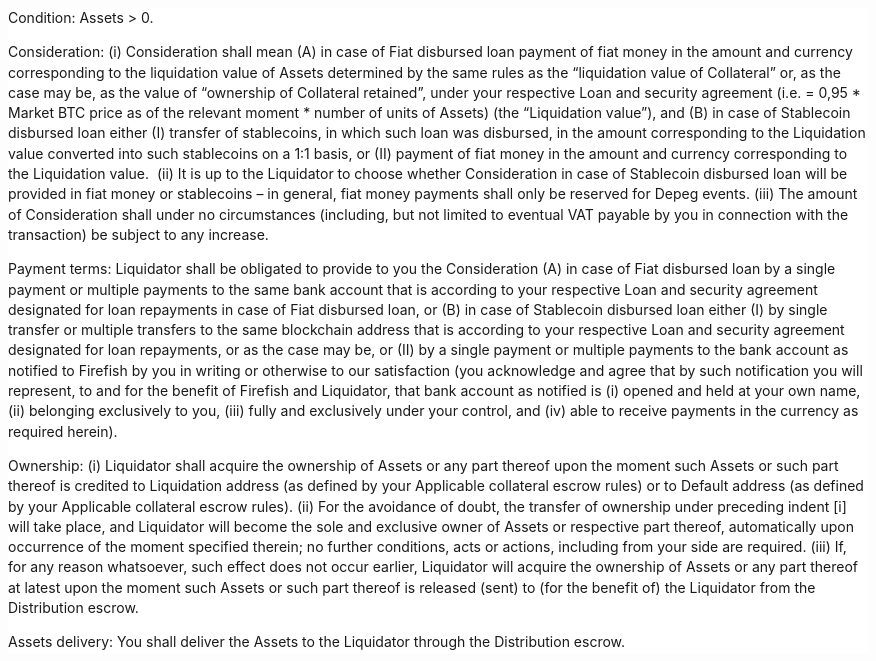 Condition: Assets > 0.   

Consideration: (i) Consideration shall mean (A) in case of Fiat disbursed loan payment of fiat money in the amount and currency corresponding to the liquidation value of Assets determined by the same rules as the “liquidation value of Collateral” or, as the case may be, as the value of “ownership of Collateral retained”, under your respective Loan and security agreement (i.e. = 0,95 * Market BTC price as of the relevant moment * number of units of Assets) (the “Liquidation value”), and (B) in case of Stablecoin disbursed loan either (I) transfer of stablecoins, in which such loan was disbursed, in the amount corresponding to the Liquidation value converted into such stablecoins on a 1:1 basis, or (II) payment of fiat money in the amount and currency corresponding to the Liquidation value.  (ii) It is up to the Liquidator to choose whether Consideration in case of Stablecoin disbursed loan will be provided in fiat money or stablecoins – in general, fiat money payments shall only be reserved for Depeg events. (iii) The amount of Consideration shall under no circumstances (including, but not limited to eventual VAT payable by you in connection with the transaction) be subject to any increase.   

Payment terms: Liquidator shall be obligated to provide to you the Consideration (A) in case of Fiat disbursed loan by a single payment or multiple payments to the same bank account that is according to your respective Loan and security agreement designated for loan repayments in case of Fiat disbursed loan, or (B) in case of Stablecoin disbursed loan either (I) by single transfer or multiple transfers to the same blockchain address that is according to your respective Loan and security agreement designated for loan repayments, or as the case may be, or (II) by a single payment or multiple payments to the bank account as notified to Firefish by you in writing or otherwise to our satisfaction (you acknowledge and agree that by such notification you will represent, to and for the benefit of Firefish and Liquidator, that bank account as notified is (i) opened and held at your own name, (ii) belonging exclusively to you, (iii) fully and exclusively under your control, and (iv) able to receive payments in the currency as required herein).   

Ownership: (i) Liquidator shall acquire the ownership of Assets or any part thereof upon the moment such Assets or such part thereof is credited to Liquidation address (as defined by your Applicable collateral escrow rules) or to Default address (as defined by your Applicable collateral escrow rules). (ii) For the avoidance of doubt, the transfer of ownership under preceding indent [i] will take place, and Liquidator will become the sole and exclusive owner of Assets or respective part thereof, automatically upon occurrence of the moment specified therein; no further conditions, acts or actions, including from your side are required. (iii) If, for any reason whatsoever, such effect does not occur earlier, Liquidator will acquire the ownership of Assets or any part thereof at latest upon the moment such Assets or such part thereof is released (sent) to (for the benefit of) the Liquidator from the Distribution escrow.   

Assets delivery: You shall deliver the Assets to the Liquidator through the Distribution escrow.   
